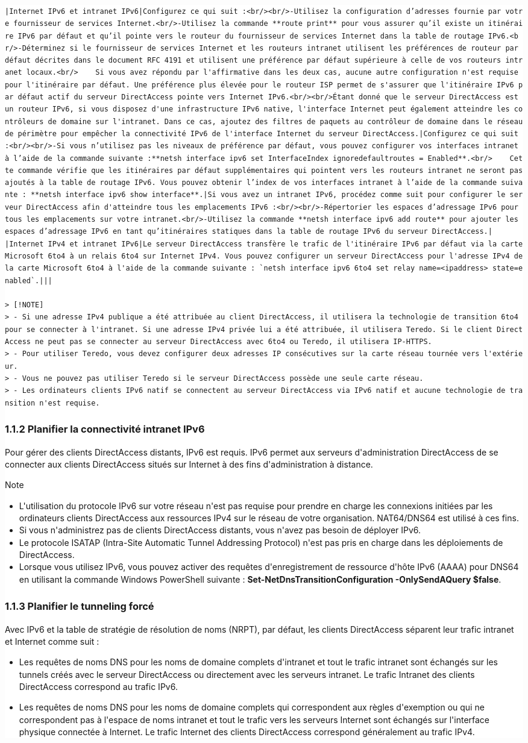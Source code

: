     |Internet IPv6 et intranet IPv6|Configurez ce qui suit :<br/><br/>-Utilisez la configuration d’adresses fournie par votre fournisseur de services Internet.<br/>-Utilisez la commande **route print** pour vous assurer qu’il existe un itinéraire IPv6 par défaut et qu’il pointe vers le routeur du fournisseur de services Internet dans la table de routage IPv6.<br/>-Déterminez si le fournisseur de services Internet et les routeurs intranet utilisent les préférences de routeur par défaut décrites dans le document RFC 4191 et utilisent une préférence par défaut supérieure à celle de vos routeurs intranet locaux.<br/>    Si vous avez répondu par l'affirmative dans les deux cas, aucune autre configuration n'est requise pour l'itinéraire par défaut. Une préférence plus élevée pour le routeur ISP permet de s'assurer que l'itinéraire IPv6 par défaut actif du serveur DirectAccess pointe vers Internet IPv6.<br/><br/>Étant donné que le serveur DirectAccess est un routeur IPv6, si vous disposez d'une infrastructure IPv6 native, l'interface Internet peut également atteindre les contrôleurs de domaine sur l'intranet. Dans ce cas, ajoutez des filtres de paquets au contrôleur de domaine dans le réseau de périmètre pour empêcher la connectivité IPv6 de l'interface Internet du serveur DirectAccess.|Configurez ce qui suit :<br/><br/>-Si vous n’utilisez pas les niveaux de préférence par défaut, vous pouvez configurer vos interfaces intranet à l’aide de la commande suivante :**netsh interface ipv6 set InterfaceIndex ignoredefaultroutes = Enabled**.<br/>    Cette commande vérifie que les itinéraires par défaut supplémentaires qui pointent vers les routeurs intranet ne seront pas ajoutés à la table de routage IPv6. Vous pouvez obtenir l’index de vos interfaces intranet à l’aide de la commande suivante : **netsh interface ipv6 show interface**.|Si vous avez un intranet IPv6, procédez comme suit pour configurer le serveur DirectAccess afin d'atteindre tous les emplacements IPv6 :<br/><br/>-Répertorier les espaces d’adressage IPv6 pour tous les emplacements sur votre intranet.<br/>-Utilisez la commande **netsh interface ipv6 add route** pour ajouter les espaces d’adressage IPv6 en tant qu’itinéraires statiques dans la table de routage IPv6 du serveur DirectAccess.|  
    |Internet IPv4 et intranet IPv6|Le serveur DirectAccess transfère le trafic de l'itinéraire IPv6 par défaut via la carte Microsoft 6to4 à un relais 6to4 sur Internet IPv4. Vous pouvez configurer un serveur DirectAccess pour l'adresse IPv4 de la carte Microsoft 6to4 à l'aide de la commande suivante : `netsh interface ipv6 6to4 set relay name=<ipaddress> state=enabled`.|||  
  
    > [!NOTE]  
    > - Si une adresse IPv4 publique a été attribuée au client DirectAccess, il utilisera la technologie de transition 6to4 pour se connecter à l'intranet. Si une adresse IPv4 privée lui a été attribuée, il utilisera Teredo. Si le client DirectAccess ne peut pas se connecter au serveur DirectAccess avec 6to4 ou Teredo, il utilisera IP-HTTPS.  
    > - Pour utiliser Teredo, vous devez configurer deux adresses IP consécutives sur la carte réseau tournée vers l'extérieur.  
    > - Vous ne pouvez pas utiliser Teredo si le serveur DirectAccess possède une seule carte réseau.  
    > - Les ordinateurs clients IPv6 natif se connectent au serveur DirectAccess via IPv6 natif et aucune technologie de transition n'est requise.  
  
### <a name="112-plan-ipv6-intranet-connectivity"></a>1.1.2 Planifier la connectivité intranet IPv6

Pour gérer des clients DirectAccess distants, IPv6 est requis. IPv6 permet aux serveurs d'administration DirectAccess de se connecter aux clients DirectAccess situés sur Internet à des fins d'administration à distance.  
  
> [!NOTE]  
> - L'utilisation du protocole IPv6 sur votre réseau n'est pas requise pour prendre en charge les connexions initiées par les ordinateurs clients DirectAccess aux ressources IPv4 sur le réseau de votre organisation. NAT64/DNS64 est utilisé à ces fins.  
> - Si vous n'administrez pas de clients DirectAccess distants, vous n'avez pas besoin de déployer IPv6.  
> - Le protocole ISATAP (Intra-Site Automatic Tunnel Addressing Protocol) n'est pas pris en charge dans les déploiements de DirectAccess.  
> - Lorsque vous utilisez IPv6, vous pouvez activer des requêtes d'enregistrement de ressource d'hôte IPv6 (AAAA) pour DNS64 en utilisant la commande Windows PowerShell suivante : **Set-NetDnsTransitionConfiguration -OnlySendAQuery $false**.  
  
### <a name="113-plan-for-force-tunneling"></a>1.1.3 Planifier le tunneling forcé

Avec IPv6 et la table de stratégie de résolution de noms (NRPT), par défaut, les clients DirectAccess séparent leur trafic intranet et Internet comme suit :  
  
- Les requêtes de noms DNS pour les noms de domaine complets d'intranet et tout le trafic intranet sont échangés sur les tunnels créés avec le serveur DirectAccess ou directement avec les serveurs intranet. Le trafic Intranet des clients DirectAccess correspond au trafic IPv6.  
  
- Les requêtes de noms DNS pour les noms de domaine complets qui correspondent aux règles d'exemption ou qui ne correspondent pas à l'espace de noms intranet et tout le trafic vers les serveurs Internet sont échangés sur l'interface physique connectée à Internet. Le trafic Internet des clients DirectAccess correspond généralement au trafic IPv4.  
  